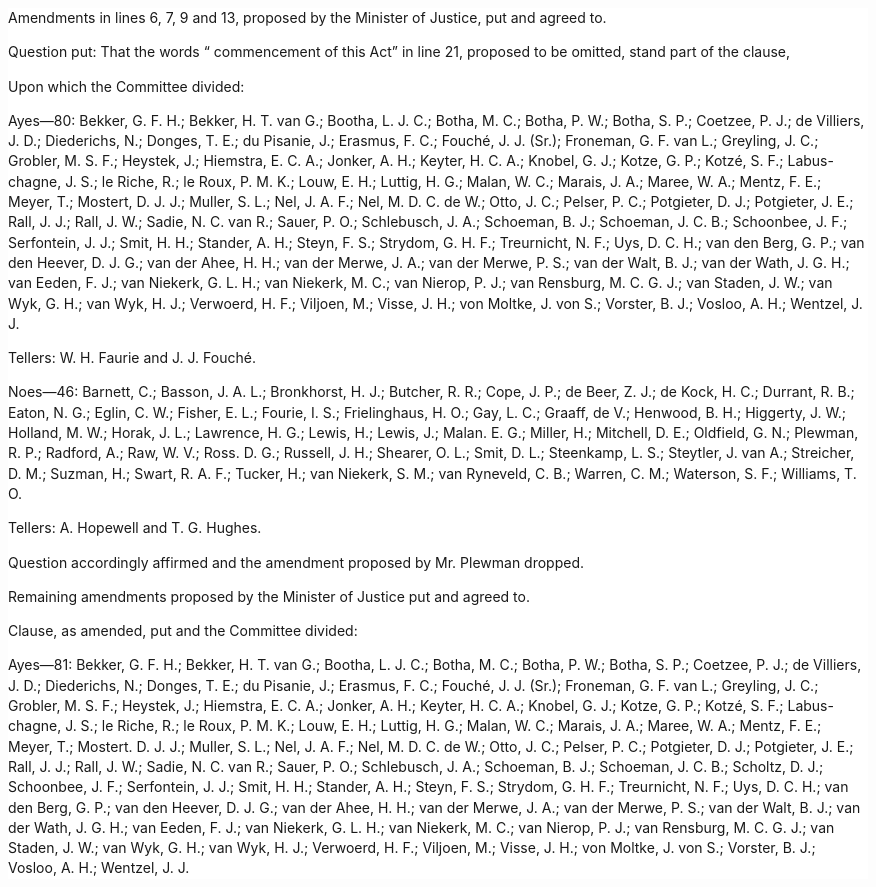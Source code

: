 <p>Amendments in lines 6, 7, 9 and 13, proposed by the Minister of Justice, put and agreed to.</p>

<p>Question put: That the words &#x201C; commencement of this Act&#x201D; in line 21, proposed to be omitted, stand part of the clause,</p>

<p>Upon which the Committee divided:</p>

<p>Ayes&#x2014;80: Bekker, G. F. H.; Bekker, H. T. van G.; Bootha, L. J. C.; Botha, M. C.; Botha, P. W.; Botha, S. P.; Coetzee, P. J.; de Villiers, J. D.; Diederichs, N.; Donges, T. E.; du Pisanie, J.; Erasmus, F. C.; Fouch&#x00E9;, J. J. (Sr.); Froneman, G. F. van L.; Greyling, J. C.; Grobler, M. S. F.; Heystek, J.; Hiemstra, E. C. A.; Jonker, A. H.; Keyter, H. C. A.; Knobel, G. J.; Kotze, G. P.; Kotz&#x00E9;, S. F.; Labus-chagne, J. S.; le Riche, R.; le Roux, P. M. K.; Louw, E. H.; Luttig, H. G.; Malan, W. C.; Marais, J. A.; Maree, W. A.; Mentz, F. E.; Meyer, T.; Mostert, D. J. J.; Muller, S. L.; Nel, J. A. F.; Nel, M. D. C. de W.; Otto, J. C.; Pelser, P. C.; Potgieter, D. J.; Potgieter, J. E.; Rall, J. J.; Rall, J. W.; Sadie, N. C. van R.; Sauer, P. O.; Schlebusch, J. A.; Schoeman, B. J.; Schoeman, J. C. B.; Schoonbee, J. F.; Serfontein, J. J.; Smit, H. H.; Stander, A. H.; Steyn, F. S.; Strydom, G. H. F.; Treurnicht, N. F.; Uys, D. C. H.; van den Berg, G. P.; van den Heever, D. J. G.; van der Ahee, H. H.; van der Merwe, J. A.; van der Merwe, P. S.; van der Walt, B. J.; van der Wath, J. G. H.; van Eeden, F. J.; van Niekerk, G. L. H.; van Niekerk, M. C.; van Nierop, P. J.; van Rensburg, M. C. G. J.; van Staden, J. W.; van Wyk, G. H.; van Wyk, H. J.; Verwoerd, H. F.; Viljoen, M.; Visse, J. H.; von Moltke, J. von S.; Vorster, B. J.; Vosloo, A. H.; Wentzel, J. J.</p>

<p>Tellers: W. H. Faurie and J. J. Fouch&#x00E9;.</p>

<p>Noes&#x2014;46: Barnett, C.; Basson, J. A. L.; Bronkhorst, H. J.; Butcher, R. R.; Cope, J. P.; de Beer, Z. J.; de Kock, H. C.; Durrant, R. B.; Eaton, N. G.; Eglin, C. W.; Fisher, E. L.; Fourie, I. S.; Frielinghaus, H. O.; Gay, L. C.; Graaff, de V.; Henwood, B. H.; Higgerty, J. W.; Holland, M. W.; Horak, J. L.; Lawrence, H. G.; Lewis, H.; Lewis, J.; Malan. E. G.; Miller, H.; Mitchell, D. E.; Oldfield, G. N.; Plewman, R. P.; Radford, A.; Raw, W. V.; Ross. D. G.; Russell, J. H.; Shearer, O. L.; Smit, D. L.; Steenkamp, L. S.; Steytler, J. van A.; Streicher, D. M.; Suzman, H.; Swart, R. A. F.; Tucker, H.; van Niekerk, S. M.; van Ryneveld, C. B.; Warren, C. M.; Waterson, S. F.; Williams, T. O.</p>

<p>Tellers: A. Hopewell and T. G. Hughes.</p>

<p>Question accordingly affirmed and the amendment proposed by Mr. Plewman dropped.</p>

<p>Remaining amendments proposed by the Minister of Justice put and agreed to.</p>

<p>Clause, as amended, put and the Committee divided:</p>

<p>Ayes&#x2014;81: Bekker, G. F. H.; Bekker, H. T. van G.; Bootha, L. J. C.; Botha, M. C.; Botha, P. W.; Botha, S. P.; Coetzee, P. J.; de Villiers, J. D.; Diederichs, N.; Donges, T. E.; du Pisanie, J.; Erasmus, F. C.; Fouch&#x00E9;, J. J. (Sr.); Froneman, G. F. van L.; Greyling, J. C.; Grobler, M. S. F.; Heystek, J.; Hiemstra, E. C. A.; Jonker, A. H.; Keyter, H. C. A.; Knobel, G. J.; Kotze, G. P.; Kotz&#x00E9;, S. F.; Labus-chagne, J. S.; le Riche, R.; le Roux, P. M. K.; Louw, E. H.; Luttig, H. G.; Malan, W. C.; Marais, J. A.; Maree, W. A.; Mentz, F. E.; Meyer, T.; Mostert. D. <span class="col_7763-7764" refersTo="page_0238"/>J. J.; Muller, S. L.; Nel, J. A. F.; Nel, M. D. C. de W.; Otto, J. C.; Pelser, P. C.; Potgieter, D. J.; Potgieter, J. E.; Rall, J. J.; Rall, J. W.; Sadie, N. C. van R.; Sauer, P. O.; Schlebusch, J. A.; Schoeman, B. J.; Schoeman, J. C. B.; Scholtz, D. J.; Schoonbee, J. F.; Serfontein, J. J.; Smit, H. H.; Stander, A. H.; Steyn, F. S.; Strydom, G. H. F.; Treurnicht, N. F.; Uys, D. C. H.; van den Berg, G. P.; van den Heever, D. J. G.; van der Ahee, H. H.; van der Merwe, J. A.; van der Merwe, P. S.; van der Walt, B. J.; van der Wath, J. G. H.; van Eeden, F. J.; van Niekerk, G. L. H.; van Niekerk, M. C.; van Nierop, P. J.; van Rensburg, M. C. G. J.; van Staden, J. W.; van Wyk, G. H.; van Wyk, H. J.; Verwoerd, H. F.; Viljoen, M.; Visse, J. H.; von Moltke, J. von S.; Vorster, B. J.; Vosloo, A. H.; Wentzel, J. J.</p>
